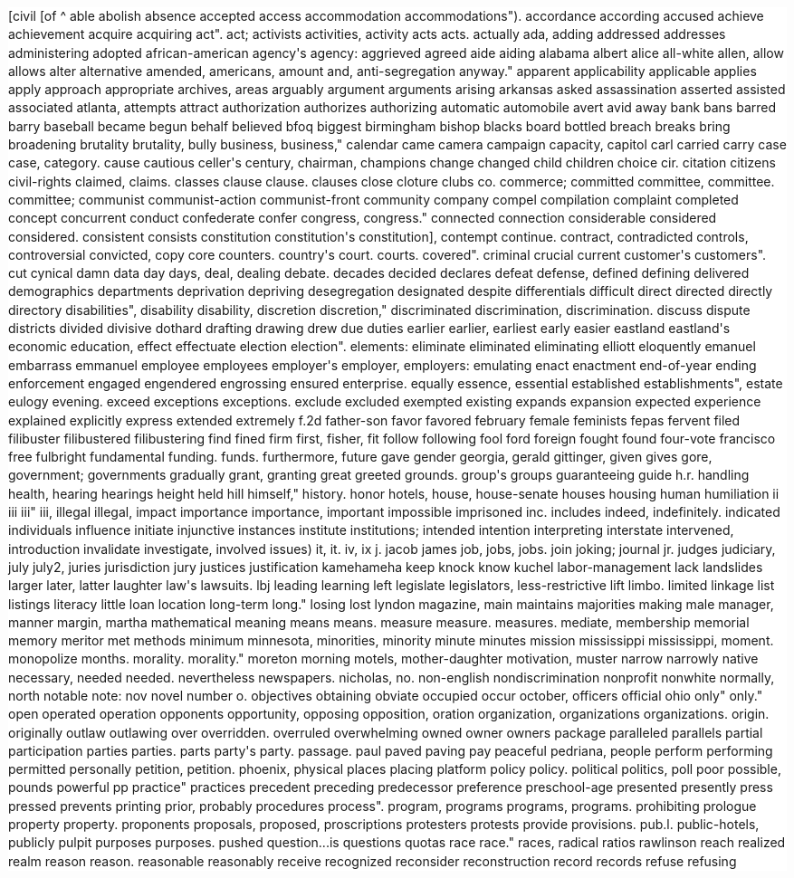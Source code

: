 [civil [of ^ able abolish absence accepted access accommodation accommodations"). accordance according accused achieve achievement acquire acquiring act". act; activists activities, activity acts acts. actually ada, adding addressed addresses administering adopted african-american agency's agency: aggrieved agreed aide aiding alabama albert alice all-white allen, allow allows alter alternative amended, americans, amount and, anti-segregation anyway." apparent applicability applicable applies apply approach appropriate archives, areas arguably argument arguments arising arkansas asked assassination asserted assisted associated atlanta, attempts attract authorization authorizes authorizing automatic automobile avert avid away bank bans barred barry baseball became begun behalf believed bfoq biggest birmingham bishop blacks board bottled breach breaks bring broadening brutality brutality, bully business, business," calendar came camera campaign capacity, capitol carl carried carry case case, category. cause cautious celler's century, chairman, champions change changed child children choice cir. citation citizens civil-rights claimed, claims. classes clause clause. clauses close cloture clubs co. commerce; committed committee, committee. committee; communist communist-action communist-front community company compel compilation complaint completed concept concurrent conduct confederate confer congress, congress." connected connection considerable considered considered. consistent consists constitution constitution's constitution], contempt continue. contract, contradicted controls, controversial convicted, copy core counters. country's court. courts. covered". criminal crucial current customer's customers". cut cynical damn data day days, deal, dealing debate. decades decided declares defeat defense, defined defining delivered demographics departments deprivation depriving desegregation designated despite differentials difficult direct directed directly directory disabilities", disability disability, discretion discretion," discriminated discrimination, discrimination. discuss dispute districts divided divisive dothard drafting drawing drew due duties earlier earlier, earliest early easier eastland eastland's economic education, effect effectuate election election". elements: eliminate eliminated eliminating elliott eloquently emanuel embarrass emmanuel employee employees employer's employer, employers: emulating enact enactment end-of-year ending enforcement engaged engendered engrossing ensured enterprise. equally essence, essential established establishments", estate eulogy evening. exceed exceptions exceptions. exclude excluded exempted existing expands expansion expected experience explained explicitly express extended extremely f.2d father-son favor favored february female feminists fepas fervent filed filibuster filibustered filibustering find fined firm first, fisher, fit follow following fool ford foreign fought found four-vote francisco free fulbright fundamental funding. funds. furthermore, future gave gender georgia, gerald gittinger, given gives gore, government; governments gradually grant, granting great greeted grounds. group's groups guaranteeing guide h.r. handling health, hearing hearings height held hill himself," history. honor hotels, house, house-senate houses housing human humiliation ii iii iii" iii, illegal illegal, impact importance importance, important impossible imprisoned inc. includes indeed, indefinitely. indicated individuals influence initiate injunctive instances institute institutions; intended intention interpreting interstate intervened, introduction invalidate investigate, involved issues) it, it. iv, ix j. jacob james job, jobs, jobs. join joking; journal jr. judges judiciary, july july2, juries jurisdiction jury justices justification kamehameha keep knock know kuchel labor-management lack landslides larger later, latter laughter law's lawsuits. lbj leading learning left legislate legislators, less-restrictive lift limbo. limited linkage list listings literacy little loan location long-term long." losing lost lyndon magazine, main maintains majorities making male manager, manner margin, martha mathematical meaning means means. measure measure. measures. mediate, membership memorial memory meritor met methods minimum minnesota, minorities, minority minute minutes mission mississippi mississippi, moment. monopolize months. morality. morality." moreton morning motels, mother-daughter motivation, muster narrow narrowly native necessary, needed needed. nevertheless newspapers. nicholas, no. non-english nondiscrimination nonprofit nonwhite normally, north notable note: nov novel number o. objectives obtaining obviate occupied occur october, officers official ohio only" only." open operated operation opponents opportunity, opposing opposition, oration organization, organizations organizations. origin. originally outlaw outlawing over overridden. overruled overwhelming owned owner owners package paralleled parallels partial participation parties parties. parts party's party. passage. paul paved paving pay peaceful pedriana, people perform performing permitted personally petition, petition. phoenix, physical places placing platform policy policy. political politics, poll poor possible, pounds powerful pp practice" practices precedent preceding predecessor preference preschool-age presented presently press pressed prevents printing prior, probably procedures process". program, programs programs, programs. prohibiting prologue property property. proponents proposals, proposed, proscriptions protesters protests provide provisions. pub.l. public-hotels, publicly pulpit purposes purposes. pushed question...is questions quotas race race." races, radical ratios rawlinson reach realized realm reason reason. reasonable reasonably receive recognized reconsider reconstruction record records refuse refusing